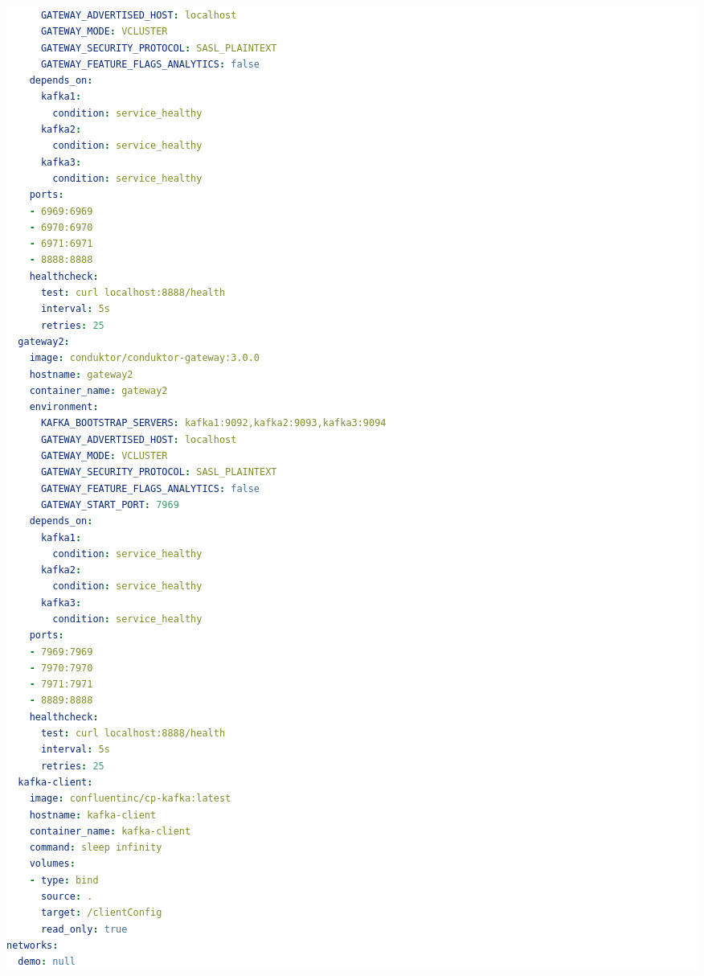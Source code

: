 ```yaml
      GATEWAY_ADVERTISED_HOST: localhost
      GATEWAY_MODE: VCLUSTER
      GATEWAY_SECURITY_PROTOCOL: SASL_PLAINTEXT
      GATEWAY_FEATURE_FLAGS_ANALYTICS: false
    depends_on:
      kafka1:
        condition: service_healthy
      kafka2:
        condition: service_healthy
      kafka3:
        condition: service_healthy
    ports:
    - 6969:6969
    - 6970:6970
    - 6971:6971
    - 8888:8888
    healthcheck:
      test: curl localhost:8888/health
      interval: 5s
      retries: 25
  gateway2:
    image: conduktor/conduktor-gateway:3.0.0
    hostname: gateway2
    container_name: gateway2
    environment:
      KAFKA_BOOTSTRAP_SERVERS: kafka1:9092,kafka2:9093,kafka3:9094
      GATEWAY_ADVERTISED_HOST: localhost
      GATEWAY_MODE: VCLUSTER
      GATEWAY_SECURITY_PROTOCOL: SASL_PLAINTEXT
      GATEWAY_FEATURE_FLAGS_ANALYTICS: false
      GATEWAY_START_PORT: 7969
    depends_on:
      kafka1:
        condition: service_healthy
      kafka2:
        condition: service_healthy
      kafka3:
        condition: service_healthy
    ports:
    - 7969:7969
    - 7970:7970
    - 7971:7971
    - 8889:8888
    healthcheck:
      test: curl localhost:8888/health
      interval: 5s
      retries: 25
  kafka-client:
    image: confluentinc/cp-kafka:latest
    hostname: kafka-client
    container_name: kafka-client
    command: sleep infinity
    volumes:
    - type: bind
      source: .
      target: /clientConfig
      read_only: true
networks:
  demo: null
```
</TabItem>
</Tabs>
